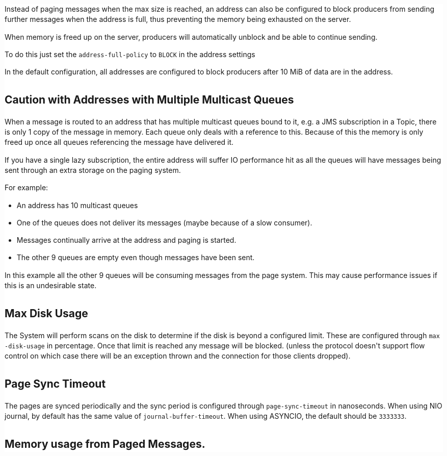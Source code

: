 Instead of paging messages when the max size is reached, an address can also be
configured to block producers from sending further messages when the address is
full, thus preventing the memory being exhausted on the server.

When memory is freed up on the server, producers will automatically unblock and
be able to continue sending.

To do this just set the `address-full-policy` to `BLOCK` in the address
settings

In the default configuration, all addresses are configured to block producers
after 10 MiB of data are in the address.

## Caution with Addresses with Multiple Multicast Queues

When a message is routed to an address that has multiple multicast queues bound
to it, e.g. a JMS subscription in a Topic, there is only 1 copy of the message
in memory. Each queue only deals with a reference to this.  Because of this the
memory is only freed up once all queues referencing the message have delivered
it.

If you have a single lazy subscription, the entire address will suffer IO
performance hit as all the queues will have messages being sent through an
extra storage on the paging system.

For example:

- An address has 10 multicast queues

- One of the queues does not deliver its messages (maybe because of a
  slow consumer).

- Messages continually arrive at the address and paging is started.

- The other 9 queues are empty even though messages have been sent.

In this example all the other 9 queues will be consuming messages from the page
system. This may cause performance issues if this is an undesirable state.

## Max Disk Usage

The System will perform scans on the disk to determine if the disk is beyond a
configured limit.  These are configured through `max-disk-usage` in percentage.
Once that limit is reached any message will be blocked. (unless the protocol
doesn't support flow control on which case there will be an exception thrown
and the connection for those clients dropped).

## Page Sync Timeout

The pages are synced periodically and the sync period is configured through
`page-sync-timeout` in nanoseconds. When using NIO journal, by default has
the same value of `journal-buffer-timeout`. When using ASYNCIO, the default
should be `3333333`.

## Memory usage from Paged Messages.
